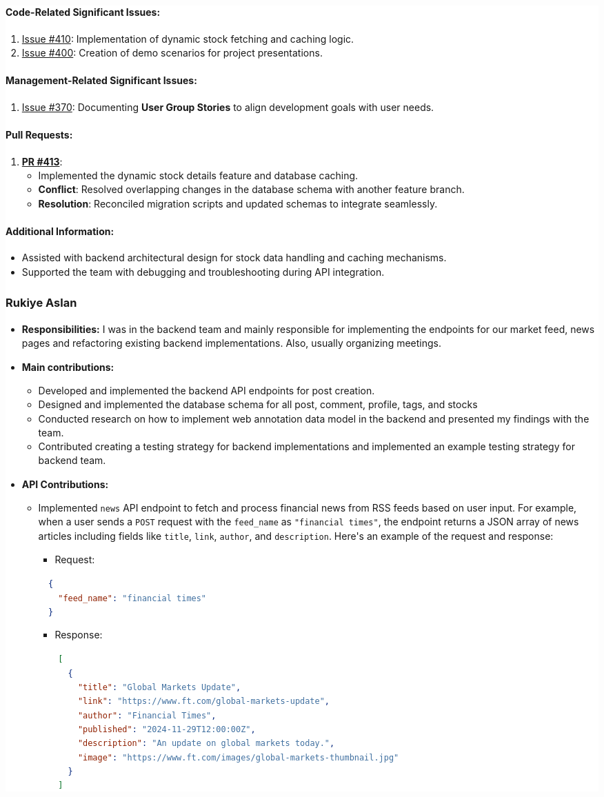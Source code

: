 

#### Code-Related Significant Issues:
1. [Issue #410](https://github.com/bounswe/bounswe2024group2/issues/410): Implementation of dynamic stock fetching and caching logic.
2. [Issue #400](https://github.com/bounswe/bounswe2024group2/issues/400): Creation of demo scenarios for project presentations.



#### Management-Related Significant Issues:
1. [Issue #370](https://github.com/bounswe/bounswe2024group2/issues/370): Documenting **User Group Stories** to align development goals with user needs.


#### Pull Requests:
1. **[PR #413](https://github.com/bounswe/bounswe2024group2/pull/413)**:
   - Implemented the dynamic stock details feature and database caching.
   - **Conflict**: Resolved overlapping changes in the database schema with another feature branch.
   - **Resolution**: Reconciled migration scripts and updated schemas to integrate seamlessly.



#### Additional Information:
- Assisted with backend architectural design for stock data handling and caching mechanisms.
- Supported the team with debugging and troubleshooting during API integration.


### Rukiye Aslan

* **Responsibilities:** I was in the backend team and mainly responsible for implementing the endpoints for our market feed, news pages and refactoring existing backend implementations. Also, usually organizing meetings.
* **Main contributions:**
    * Developed and implemented the backend API endpoints for post creation.
    * Designed and implemented the database schema for all post, comment, profile, tags, and stocks
    * Conducted research on how to implement web annotation data model in the backend and presented my findings with the team.
    * Contributed creating a testing strategy for backend implementations and implemented an example testing strategy for backend team.
    
* **API Contributions:**
    * Implemented `news` API endpoint to fetch and process financial news from RSS feeds based on user input. For example, when a user sends a `POST` request with the `feed_name` as `"financial times"`, the endpoint returns a JSON array of news articles including fields like `title`, `link`, `author`, and `description`. Here's an example of the request and response:
        * Request:
        ```json
          {
            "feed_name": "financial times"
          }
        ```
          
        * Response:
        ```json
            [
              {
                "title": "Global Markets Update",
                "link": "https://www.ft.com/global-markets-update",
                "author": "Financial Times",
                "published": "2024-11-29T12:00:00Z",
                "description": "An update on global markets today.",
                "image": "https://www.ft.com/images/global-markets-thumbnail.jpg"
              }
            ]
        ```
            